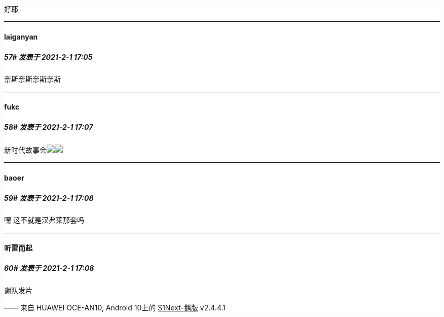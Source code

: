 

好耶







*****

####  laiganyan  
##### 57#       发表于 2021-2-1 17:05




奈斯奈斯奈斯奈斯







*****

####  fukc  
##### 58#       发表于 2021-2-1 17:07




新时代故事会<img src="https://static.saraba1st.com/image/smiley/face2017/056.gif" referrerpolicy="no-referrer"><img src="https://static.saraba1st.com/image/smiley/face2017/057.png" referrerpolicy="no-referrer">







*****

####  baoer  
##### 59#       发表于 2021-2-1 17:08




嘿 这不就是汉弗莱那套吗







*****

####  听雷而起  
##### 60#       发表于 2021-2-1 17:08




谢队发片

—— 来自 HUAWEI OCE-AN10, Android 10上的 [S1Next-鹅版](https://github.com/ykrank/S1-Next/releases) v2.4.4.1

